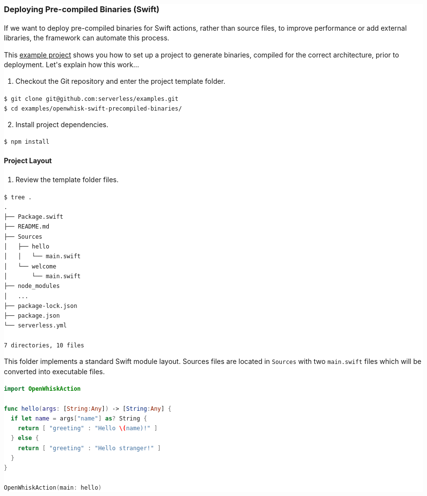 ### Deploying Pre-compiled Binaries (Swift)

If we want to deploy pre-compiled binaries for Swift actions, rather than source files, to improve performance or add external libraries, the framework can automate this process.

This [example project](https://github.com/serverless/examples/tree/master/openwhisk-swift-precompiled-binaries) shows you how to set up a project to generate binaries, compiled for the correct architecture, prior to deployment. Let's explain how this work…

1. Checkout the Git repository and enter the project template folder.

```
$ git clone git@github.com:serverless/examples.git
$ cd examples/openwhisk-swift-precompiled-binaries/
```

2. Install project dependencies.

```
$ npm install
```

#### Project Layout

1. Review the template folder files.

```
$ tree .
.
├── Package.swift
├── README.md
├── Sources
│   ├── hello
│   │   └── main.swift
│   └── welcome
│       └── main.swift
├── node_modules
│   ...
├── package-lock.json
├── package.json
└── serverless.yml

7 directories, 10 files
```

This folder implements a standard Swift module layout. Sources files are located in `Sources` with two `main.swift` files which will be converted into executable files.

```swift
import OpenWhiskAction

func hello(args: [String:Any]) -> [String:Any] {
  if let name = args["name"] as? String {
    return [ "greeting" : "Hello \(name)!" ]
  } else {
    return [ "greeting" : "Hello stranger!" ]
  }
}

OpenWhiskAction(main: hello)
```

